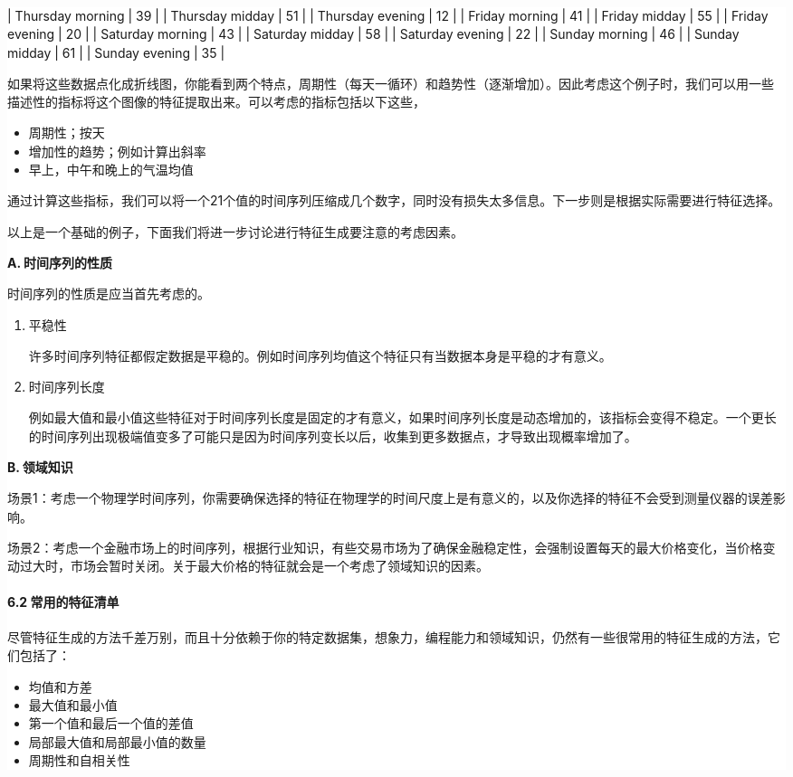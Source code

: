 |	Thursday morning	|	39	|
|	Thursday midday	|	51	|
|	Thursday evening	|	12	|
|	Friday morning	|	41	|
|	Friday midday	|	55	|
|	Friday evening	|	20	|
|	Saturday morning	|	43	|
|	Saturday midday	|	58	|
|	Saturday evening	|	22	|
|	Sunday morning	|	46	|
|	Sunday midday	|	61	|
|	Sunday evening	|	35	|

如果将这些数据点化成折线图，你能看到两个特点，周期性（每天一循环）和趋势性（逐渐增加）。因此考虑这个例子时，我们可以用一些描述性的指标将这个图像的特征提取出来。可以考虑的指标包括以下这些，

- 周期性；按天
- 增加性的趋势；例如计算出斜率
- 早上，中午和晚上的气温均值

通过计算这些指标，我们可以将一个21个值的时间序列压缩成几个数字，同时没有损失太多信息。下一步则是根据实际需要进行特征选择。

以上是一个基础的例子，下面我们将进一步讨论进行特征生成要注意的考虑因素。

**A. 时间序列的性质**

时间序列的性质是应当首先考虑的。

1. 平稳性

   许多时间序列特征都假定数据是平稳的。例如时间序列均值这个特征只有当数据本身是平稳的才有意义。

2. 时间序列长度

   例如最大值和最小值这些特征对于时间序列长度是固定的才有意义，如果时间序列长度是动态增加的，该指标会变得不稳定。一个更长的时间序列出现极端值变多了可能只是因为时间序列变长以后，收集到更多数据点，才导致出现概率增加了。

**B. 领域知识**

场景1：考虑一个物理学时间序列，你需要确保选择的特征在物理学的时间尺度上是有意义的，以及你选择的特征不会受到测量仪器的误差影响。

场景2：考虑一个金融市场上的时间序列，根据行业知识，有些交易市场为了确保金融稳定性，会强制设置每天的最大价格变化，当价格变动过大时，市场会暂时关闭。关于最大价格的特征就会是一个考虑了领域知识的因素。



#### 6.2 常用的特征清单

尽管特征生成的方法千差万别，而且十分依赖于你的特定数据集，想象力，编程能力和领域知识，仍然有一些很常用的特征生成的方法，它们包括了：

- 均值和方差
- 最大值和最小值
- 第一个值和最后一个值的差值
- 局部最大值和局部最小值的数量
- 周期性和自相关性
